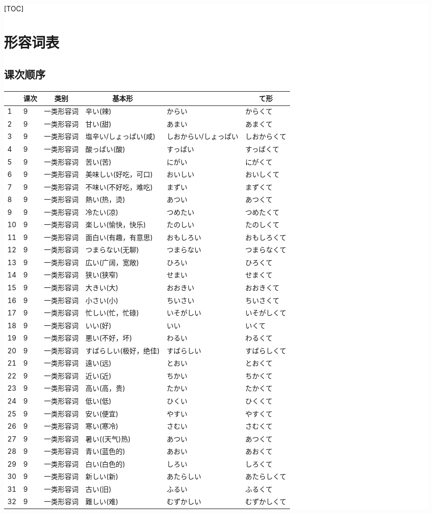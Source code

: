 [TOC]

# 形容词表

## 课次顺序

| | 课次 | 类别 | 基本形 | | て形 |
| --- | --- | --- | --- | --- | --- |
| 1 | 9 | 一类形容词 | 辛い(辣) | からい | からくて |
| 2 | 9 | 一类形容词 | 甘い(甜) | あまい | あまくて |
| 3 | 9 | 一类形容词 | 塩辛い/しょっぱい(咸) | しおからい/しょっぱい | しおからくて |
| 4 | 9 | 一类形容词 | 酸っぱい(酸) | すっぱい | すっぱくて |
| 5 | 9 | 一类形容词 | 苦い(苦) | にがい | にがくて |
| 6 | 9 | 一类形容词 | 美味しい(好吃，可口) | おいしい | おいしくて |
| 7 | 9 | 一类形容词 | 不味い(不好吃，难吃) | まずい | まずくて |
| 8 | 9 | 一类形容词 | 熱い(热，烫) | あつい | あつくて |
| 9 | 9 | 一类形容词 | 冷たい(凉) | つめたい | つめたくて |
| 10 | 9 | 一类形容词 | 楽しい(愉快，快乐) | たのしい | たのしくて |
| 11 | 9 | 一类形容词 | 面白い(有趣，有意思) | おもしろい | おもしろくて |
| 12 | 9 | 一类形容词 | つまらない(无聊) | つまらない | つまらなくて |
| 13 | 9 | 一类形容词 | 広い(广阔，宽敞) | ひろい | ひろくて |
| 14 | 9 | 一类形容词 | 狭い(狭窄) | せまい | せまくて |
| 15 | 9 | 一类形容词 | 大きい(大) | おおきい | おおきくて |
| 16 | 9 | 一类形容词 | 小さい(小) | ちいさい | ちいさくて |
| 17 | 9 | 一类形容词 | 忙しい(忙，忙碌) | いそがしい | いそがしくて |
| 18 | 9 | 一类形容词 | いい(好) | いい | いくて |
| 19 | 9 | 一类形容词 | 悪い(不好，坏) | わるい | わるくて |
| 20 | 9 | 一类形容词 | すばらしい(极好，绝佳) | すばらしい | すばらしくて |
| 21 | 9 | 一类形容词 | 遠い(远) | とおい | とおくて |
| 22 | 9 | 一类形容词 | 近い(近) | ちかい | ちかくて |
| 23 | 9 | 一类形容词 | 高い(高，贵) | たかい | たかくて |
| 24 | 9 | 一类形容词 | 低い(低) | ひくい | ひくくて |
| 25 | 9 | 一类形容词 | 安い(便宜) | やすい | やすくて |
| 26 | 9 | 一类形容词 | 寒い(寒冷) | さむい | さむくて |
| 27 | 9 | 一类形容词 | 暑い((天气)热) | あつい | あつくて |
| 28 | 9 | 一类形容词 | 青い(蓝色的) | あおい | あおくて |
| 29 | 9 | 一类形容词 | 白い(白色的) | しろい | しろくて |
| 30 | 9 | 一类形容词 | 新しい(新) | あたらしい | あたらしくて |
| 31 | 9 | 一类形容词 | 古い(旧) | ふるい | ふるくて |
| 32 | 9 | 一类形容词 | 難しい(难) | むずかしい | むずかしくて |